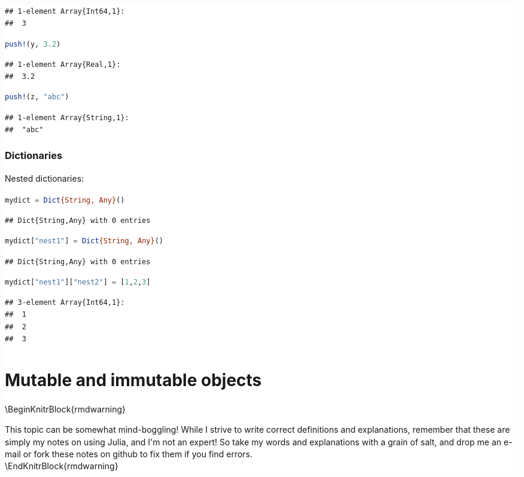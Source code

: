 ```
## 1-element Array{Int64,1}:
##  3
```

```julia
push!(y, 3.2)
```

```
## 1-element Array{Real,1}:
##  3.2
```

```julia
push!(z, "abc")
```

```
## 1-element Array{String,1}:
##  "abc"
```

### Dictionaries

Nested dictionaries:


```julia
mydict = Dict{String, Any}()
```

```
## Dict{String,Any} with 0 entries
```

```julia
mydict["nest1"] = Dict{String, Any}()
```

```
## Dict{String,Any} with 0 entries
```

```julia
mydict["nest1"]["nest2"] = [1,2,3]
```

```
## 3-element Array{Int64,1}:
##  1
##  2
##  3
```



# Mutable and immutable objects

\BeginKnitrBlock{rmdwarning}<div class="rmdwarning">This topic can be somewhat mind-boggling! While I strive to write correct definitions and explanations, remember that these are simply my notes on using Julia, and I'm not an expert! So take my words and explanations with a grain of salt, 	and drop me an e-mail or fork these notes on github to fix them if you find errors.</div>\EndKnitrBlock{rmdwarning}
	